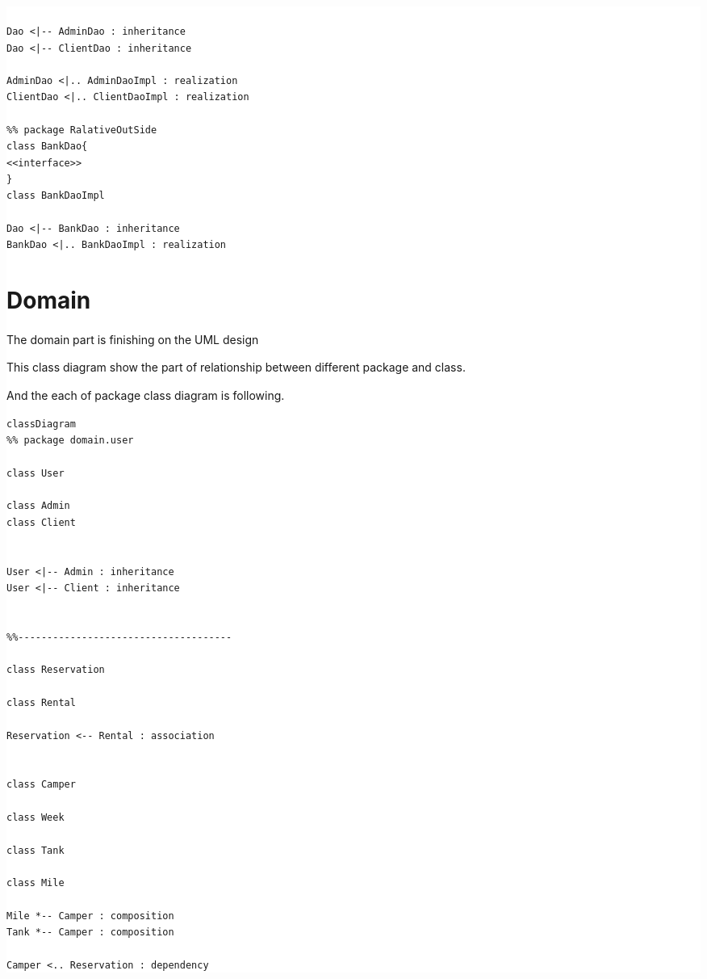 ```mermaid

Dao <|-- AdminDao : inheritance
Dao <|-- ClientDao : inheritance

AdminDao <|.. AdminDaoImpl : realization
ClientDao <|.. ClientDaoImpl : realization

%% package RalativeOutSide
class BankDao{
<<interface>>
}
class BankDaoImpl

Dao <|-- BankDao : inheritance
BankDao <|.. BankDaoImpl : realization

```





# Domain

The domain part is finishing on the UML design 

This class diagram show the part of relationship between different package and class. 

And the each of package class diagram is following. 

```mermaid
classDiagram
%% package domain.user

class User

class Admin
class Client


User <|-- Admin : inheritance
User <|-- Client : inheritance


%%-------------------------------------

class Reservation

class Rental

Reservation <-- Rental : association


class Camper

class Week

class Tank

class Mile

Mile *-- Camper : composition
Tank *-- Camper : composition

Camper <.. Reservation : dependency

```